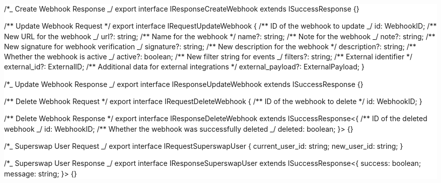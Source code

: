 
/\*_ Create Webhook Response _/
export interface IResponseCreateWebhook extends ISuccessResponse<Webhook> {}

/** Update Webhook Request \*/
export interface IRequestUpdateWebhook {
/** ID of the webhook to update _/
id: WebhookID;
/\*\* New URL for the webhook _/
url?: string;
/** Name for the webhook \*/
name?: string;
/** Note for the webhook _/
note?: string;
/\*\* New signature for webhook verification _/
signature?: string;
/** New description for the webhook \*/
description?: string;
/** Whether the webhook is active _/
active?: boolean;
/\*\* New filter string for events _/
filters?: string;
/** External identifier \*/
external_id?: ExternalID;
/** Additional data for external integrations \*/
external_payload?: ExternalPayload;
}

/\*_ Update Webhook Response _/
export interface IResponseUpdateWebhook extends ISuccessResponse<Webhook> {}

/** Delete Webhook Request \*/
export interface IRequestDeleteWebhook {
/** ID of the webhook to delete \*/
id: WebhookID;
}

/** Delete Webhook Response \*/
export interface IResponseDeleteWebhook
extends ISuccessResponse<{
/** ID of the deleted webhook _/
id: WebhookID;
/\*\* Whether the webhook was successfully deleted _/
deleted: boolean;
}> {}

/\*_ Superswap User Request _/
export interface IRequestSuperswapUser {
current_user_id: string;
new_user_id: string;
}

/\*_ Superswap User Response _/
export interface IResponseSuperswapUser
extends ISuccessResponse<{
success: boolean;
message: string;
}> {}
